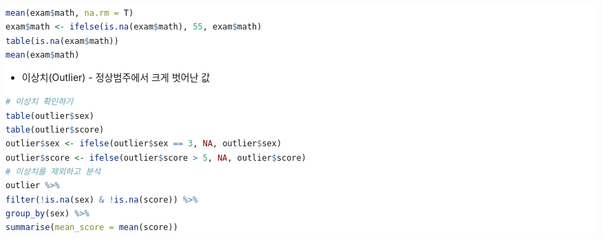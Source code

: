 ```R
mean(exam$math, na.rm = T) 
exam$math <- ifelse(is.na(exam$math), 55, exam$math)
table(is.na(exam$math))
mean(exam$math)
```

* 이상치(Outlier) - 정상범주에서 크게 벗어난 값

```R
# 이상치 확인하기
table(outlier$sex)
table(outlier$score)
outlier$sex <- ifelse(outlier$sex == 3, NA, outlier$sex)
outlier$score <- ifelse(outlier$score > 5, NA, outlier$score)
# 이상치를 제외하고 분석
outlier %>%
filter(!is.na(sex) & !is.na(score)) %>%
group_by(sex) %>%
summarise(mean_score = mean(score))
```



